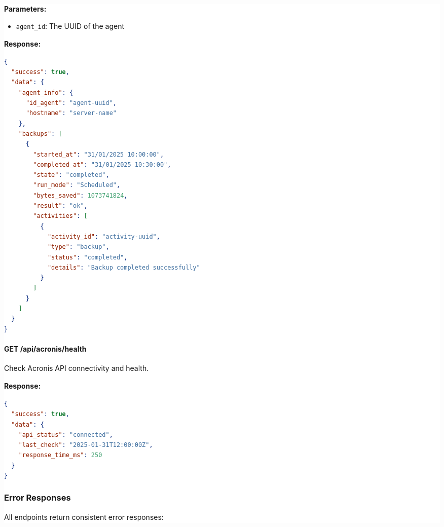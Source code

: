 **Parameters:**
- `agent_id`: The UUID of the agent

**Response:**
```json
{
  "success": true,
  "data": {
    "agent_info": {
      "id_agent": "agent-uuid",
      "hostname": "server-name"
    },
    "backups": [
      {
        "started_at": "31/01/2025 10:00:00",
        "completed_at": "31/01/2025 10:30:00",
        "state": "completed",
        "run_mode": "Scheduled",
        "bytes_saved": 1073741824,
        "result": "ok",
        "activities": [
          {
            "activity_id": "activity-uuid",
            "type": "backup",
            "status": "completed",
            "details": "Backup completed successfully"
          }
        ]
      }
    ]
  }
}
```

#### GET /api/acronis/health
Check Acronis API connectivity and health.

**Response:**
```json
{
  "success": true,
  "data": {
    "api_status": "connected",
    "last_check": "2025-01-31T12:00:00Z",
    "response_time_ms": 250
  }
}
```

### Error Responses

All endpoints return consistent error responses:
